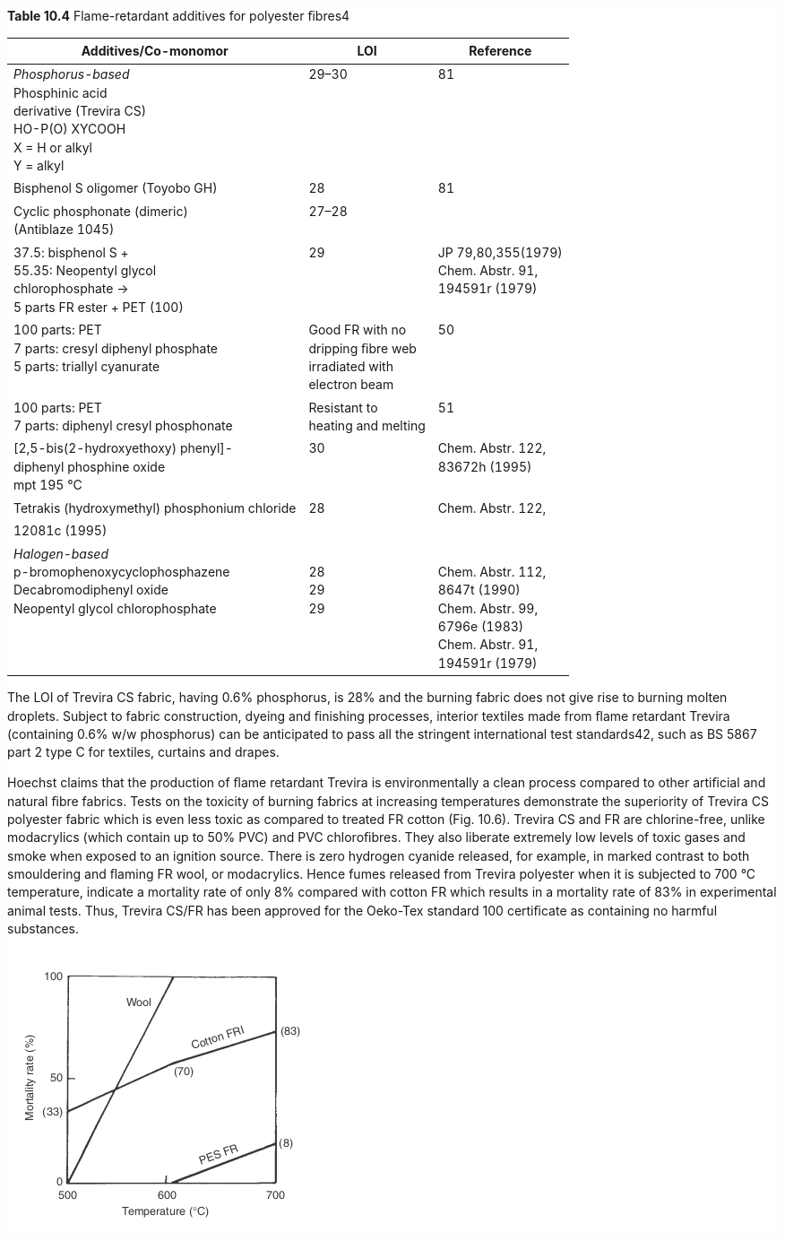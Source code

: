 __Table 10.4__ Flame-retardant additives for polyester ﬁbres4

| Additives/Co-monomor | LOI | Reference |
| -- | -- | -- |
| _Phosphorus-based_<br>Phosphinic acid<br>derivative (Trevira CS)<br>HO-P(O) XYCOOH<br>X = H or alkyl<br>Y = alkyl | 29–30 | 81 |
| Bisphenol S oligomer (Toyobo GH) | 28 | 81 |
| Cyclic phosphonate (dimeric)<br>(Antiblaze 1045) | 27–28 |  |
| 37.5: bisphenol S +<br>55.35: Neopentyl glycol<br>chlorophosphate -><br>5 parts FR ester + PET (100) | 29 | JP 79,80,355(1979)<br>Chem. Abstr. 91,<br>194591r (1979) |
| 100 parts: PET<br>7 parts: cresyl diphenyl phosphate<br>5 parts: triallyl cyanurate | Good FR with no<br>dripping ﬁbre web<br>irradiated with<br>electron beam | 50 |
| 100 parts: PET<br>7 parts: diphenyl cresyl phosphonate | Resistant to<br>heating and melting | 51 |
| [2,5-bis(2-hydroxyethoxy) phenyl]- <br>diphenyl phosphine oxide<br>mpt 195 °C | 30 | Chem. Abstr. 122,<br>83672h (1995) |
| Tetrakis (hydroxymethyl) phosphonium chloride | 28 | Chem. Abstr. 122,<br>
12081c (1995) |
| _Halogen-based_<br>p-bromophenoxycyclophosphazene<br>Decabromodiphenyl oxide<br>Neopentyl glycol chlorophosphate | <br>28<br>29<br>29 | <br>Chem. Abstr. 112,<br>8647t (1990)<br>Chem. Abstr. 99,<br>6796e (1983)<br>Chem. Abstr. 91,<br>194591r (1979) |

The LOI of Trevira CS fabric, having 0.6% phosphorus, is 28% and the burning fabric does not give rise to burning molten droplets. Subject to fabric construction, dyeing and ﬁnishing processes, interior textiles made from ﬂame retardant Trevira (containing 0.6% w/w phosphorus) can be anticipated to pass all the stringent international test standards42, such as BS 5867 part 2 type C for textiles, curtains and drapes.

Hoechst claims that the production of ﬂame retardant Trevira is environmentally a clean process compared to other artiﬁcial and natural ﬁbre fabrics. Tests on the toxicity of burning fabrics at increasing temperatures demonstrate the superiority of Trevira CS polyester fabric which is even less toxic as compared to treated FR cotton (Fig. 10.6). Trevira CS and FR are chlorine-free, unlike modacrylics (which contain up to 50% PVC) and PVC chloroﬁbres. They also liberate extremely low levels of toxic gases and smoke when exposed to an ignition source. There is zero hydrogen cyanide released, for example, in marked contrast to both smouldering and ﬂaming FR wool, or modacrylics. Hence fumes released from Trevira polyester when it is subjected to 700 °C temperature, indicate a mortality rate of only 8% compared with cotton FR which results in a mortality rate of 83% in experimental animal tests. Thus, Trevira CS/FR has been approved for the Oeko-Tex standard 100 certiﬁcate as containing no harmful substances. 

![10.6 Toxicity of fabrics at different burning temperatures. PES = polyester.](images/toxicity%20of%20fabric.png)
